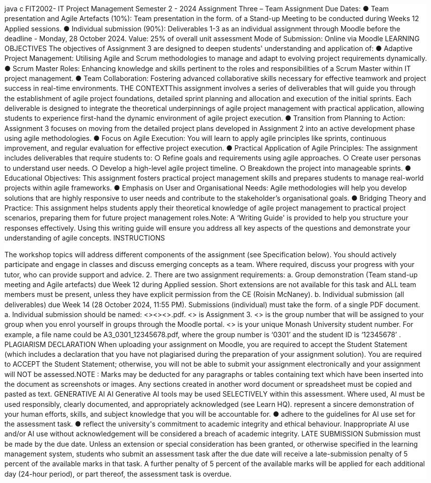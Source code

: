 java c FIT2002- IT Project Management Semester 2 - 2024 Assignment Three – Team Assignment Due Dates: ●    Team presentation and Agile Artefacts (10%): Team presentation in the form. of a Stand-up Meeting to be conducted during Weeks 12 Applied sessions. ●     Individual submission (90%): Deliverables 1-3 as an individual assignment through Moodle before the deadline - Monday, 28 October 2024. Value: 25% of overall unit assessment       Mode of Submission: Online via Moodle LEARNING OBJECTIVES The objectives of Assignment 3 are designed to deepen students' understanding and application of: ●    Adaptive Project Management: Utilising Agile and Scrum methodologies to manage and adapt to evolving project requirements dynamically. ●    Scrum Master Roles: Enhancing knowledge and skills pertinent to the roles and responsibilities of a Scrum Master within IT project management. ●    Team Collaboration: Fostering advanced collaborative skills necessary for effective teamwork and project success in real-time environments. THE CONTEXTThis assignment involves a series of deliverables that will guide you through the establishment of agile project foundations, detailed sprint planning and allocation and execution of the initial sprints. Each deliverable is designed to integrate the theoretical underpinnings of agile project management with practical application, allowing students to experience first-hand the dynamic environment of agile project execution. ●    Transition from  Planning to Action: Assignment 3 focuses on  moving from the detailed  project plans developed in Assignment 2 into an active development phase using agile methodologies. ●     Focus  on  Agile   Execution:   You  will  learn  to   apply  agile  principles  like  sprints,  continuous improvement, and regular evaluation for effective project execution. ●     Practical  Application   of  Agile   Principles:  The   assignment  includes  deliverables  that   require students to: ○     Refine goals and requirements using agile approaches. ○     Create user personas to understand user needs. ○     Develop a high-level agile project timeline. ○     Breakdown the project into manageable sprints. ●     Educational Objectives: This assignment fosters practical project management skills and prepares students to manage real-world projects within agile frameworks. ●     Emphasis on User and Organisational Needs: Agile methodologies will help you develop solutions that are highly responsive to user needs and contribute to the stakeholder’s organisational goals. ●     Bridging Theory and Practice: This assignment helps students apply their theoretical knowledge of agile project management to practical project scenarios, preparing them for future project management roles.Note: A ‘Writing Guide' is provided to help you structure your responses effectively.  Using this writing guide will ensure you address all key aspects of the questions and demonstrate your understanding of agile concepts. INSTRUCTIONS

   The workshop topics will address different components of the assignment (see Specification below). You should actively  participate  and  engage  in classes  and discuss emerging concepts as a team. Where required, discuss your progress with your tutor, who can provide support and advice. 2.   There are two assignment requirements: a.    Group demonstration (Team stand-up meeting and Agile artefacts) due Week 12 during Applied session. Short extensions are not available for this task and ALL team members must be present, unless they have explicit permission from the CE (Roisin McNaney). b.    Individual submission (all deliverables) due Week 14 (28 October 2024, 11:55 PM).
   Submissions (individual) must take the form. of a single PDF document. a.   Individual submission should be named: <><><>.pdf.
  <> is Assignment 3.
  <> is the group number that will be assigned to your group when you enrol yourself in groups through the Moodle portal.
  <> is your unique Monash University student number.
  For example, a file name could be A3_0301_12345678.pdf, where the group number is ‘0301’ and the student ID is ‘12345678’ . PLAGIARISM DECLARATION When uploading your assignment on Moodle, you are required to accept the Student Statement (which includes a declaration that you have not plagiarised during the preparation of your assignment solution). You  are  required to  ACCEPT the Student Statement;  otherwise, you will  not  be  able  to  submit your assignment electronically and your assignment will NOT be assessed.NOTE : Marks may be deducted for any paragraphs or tables containing text which have been inserted into the document as screenshots or images. Any sections created in another word document or spreadsheet must be copied and pasted as text. GENERATIVE AI AI  Generative AI tools may be used SELECTIVELY within this assessment. Where used, AI must be used responsibly, clearly documented, and appropriately acknowledged (see Learn HQ). represent a sincere demonstration of your human efforts, skills, and subject knowledge that you will be accountable for. ●    adhere to the guidelines for AI use set for the assessment task. ●     reflect the university's commitment to academic integrity and ethical behaviour. Inappropriate AI use and/or AI use without acknowledgement will be considered a breach of academic integrity. LATE SUBMISSION
   Submission must be made by the due date. Unless an extension or special consideration has been granted, or otherwise specified in the learning management system, students who submit an assessment task after the due date will  receive a  late-submission  penalty of 5 percent of the available marks in that task. A further penalty of 5 percent of the available marks will be applied for each additional day (24-hour period), or part thereof, the assessment task is overdue.